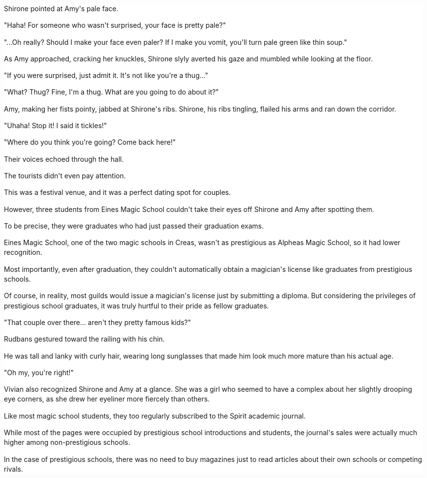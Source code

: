 Shirone pointed at Amy's pale face.

"Haha! For someone who wasn't surprised, your face is pretty pale?"

"...Oh really? Should I make your face even paler? If I make you vomit, you'll turn pale green like thin soup."

As Amy approached, cracking her knuckles, Shirone slyly averted his gaze and mumbled while looking at the floor.

"If you were surprised, just admit it. It's not like you're a thug..."

"What? Thug? Fine, I'm a thug. What are you going to do about it?"

Amy, making her fists pointy, jabbed at Shirone's ribs. Shirone, his ribs tingling, flailed his arms and ran down the corridor.

"Uhaha! Stop it! I said it tickles!"

"Where do you think you're going? Come back here!"

Their voices echoed through the hall.

The tourists didn't even pay attention.

This was a festival venue, and it was a perfect dating spot for couples.

However, three students from Eines Magic School couldn't take their eyes off Shirone and Amy after spotting them.

To be precise, they were graduates who had just passed their graduation exams.

Eines Magic School, one of the two magic schools in Creas, wasn't as prestigious as Alpheas Magic School, so it had lower recognition.

Most importantly, even after graduation, they couldn't automatically obtain a magician's license like graduates from prestigious schools.

Of course, in reality, most guilds would issue a magician's license just by submitting a diploma. But considering the privileges of prestigious school graduates, it was truly hurtful to their pride as fellow graduates.

"That couple over there... aren't they pretty famous kids?"

Rudbans gestured toward the railing with his chin.

He was tall and lanky with curly hair, wearing long sunglasses that made him look much more mature than his actual age.

"Oh my, you're right!"

Vivian also recognized Shirone and Amy at a glance. She was a girl who seemed to have a complex about her slightly drooping eye corners, as she drew her eyeliner more fiercely than others.

Like most magic school students, they too regularly subscribed to the Spirit academic journal.

While most of the pages were occupied by prestigious school introductions and students, the journal's sales were actually much higher among non-prestigious schools.

In the case of prestigious schools, there was no need to buy magazines just to read articles about their own schools or competing rivals.
